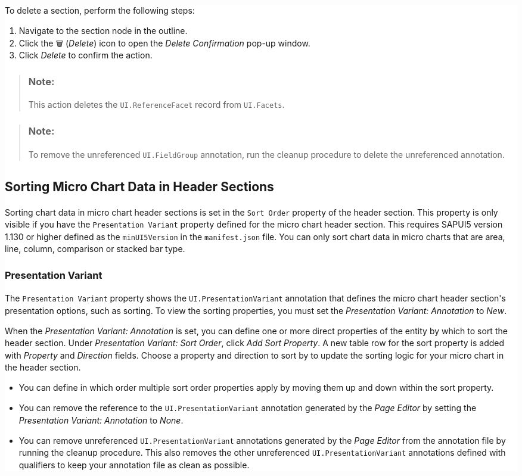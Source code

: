 To delete a section, perform the following steps:

1.  Navigate to the section node in the outline.
2.  Click the :wastebasket: \(*Delete*\) icon to open the *Delete Confirmation* pop-up window.
3.  Click *Delete* to confirm the action.

> ### Note:  
> This action deletes the `UI.ReferenceFacet` record from `UI.Facets`.

> ### Note:  
> To remove the unreferenced `UI.FieldGroup` annotation, run the cleanup procedure to delete the unreferenced annotation.



<a name="loio8a127fc36f5640abaab0056e632fe630__section_o2g_rlm_32c"/>

## Sorting Micro Chart Data in Header Sections

Sorting chart data in micro chart header sections is set in the `Sort Order` property of the header section. This property is only visible if you have the `Presentation Variant` property defined for the micro chart header section. This requires SAPUI5 version 1.130 or higher defined as the `minUI5Version` in the `manifest.json` file. You can only sort chart data in micro charts that are area, line, column, comparison or stacked bar type.



### Presentation Variant

The `Presentation Variant` property shows the `UI.PresentationVariant` annotation that defines the micro chart header section's presentation options, such as sorting. To view the sorting properties, you must set the *Presentation Variant: Annotation* to *New*.

When the *Presentation Variant: Annotation* is set, you can define one or more direct properties of the entity by which to sort the header section. Under *Presentation Variant: Sort Order*, click *Add Sort Property*. A new table row for the sort property is added with *Property* and *Direction* fields. Choose a property and direction to sort by to update the sorting logic for your micro chart in the header section.

-   You can define in which order multiple sort order properties apply by moving them up and down within the sort property.

-   You can remove the reference to the `UI.PresentationVariant` annotation generated by the *Page Editor* by setting the *Presentation Variant: Annotation* to *None*.

-   You can remove unreferenced `UI.PresentationVariant` annotations generated by the *Page Editor* from the annotation file by running the cleanup procedure. This also removes the other unreferenced `UI.PresentationVariant` annotations defined with qualifiers to keep your annotation file as clean as possible.


